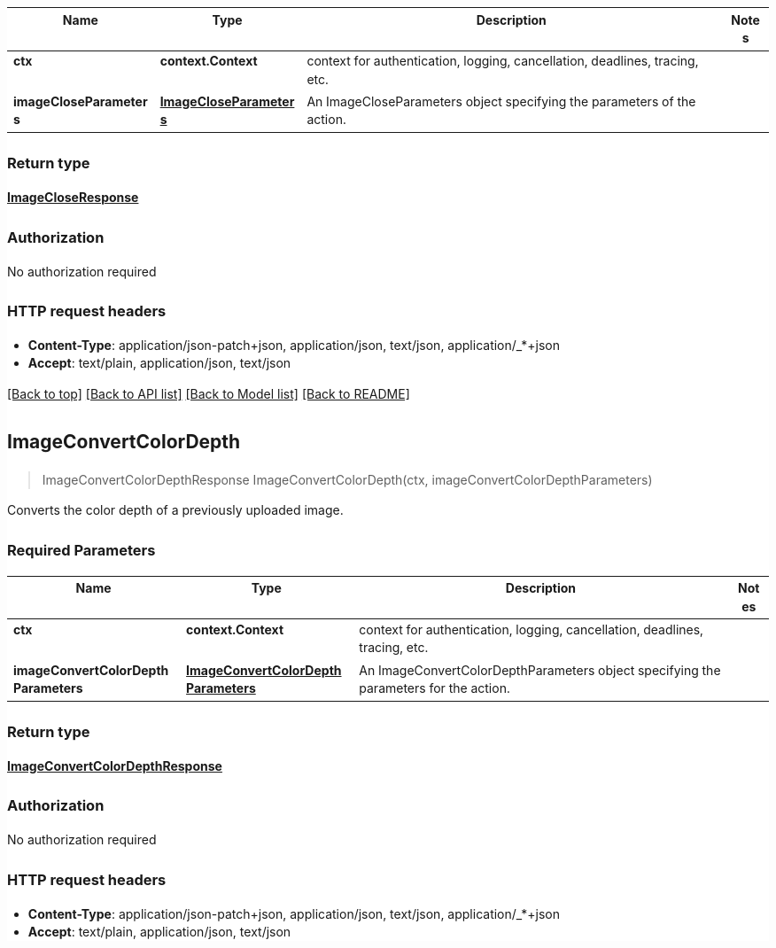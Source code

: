 
Name | Type | Description  | Notes
------------- | ------------- | ------------- | -------------
**ctx** | **context.Context** | context for authentication, logging, cancellation, deadlines, tracing, etc.
**imageCloseParameters** | [**ImageCloseParameters**](ImageCloseParameters.md)| An ImageCloseParameters object specifying the parameters of the action. | 

### Return type

[**ImageCloseResponse**](ImageCloseResponse.md)

### Authorization

No authorization required

### HTTP request headers

- **Content-Type**: application/json-patch+json, application/json, text/json, application/_*+json
- **Accept**: text/plain, application/json, text/json

[[Back to top]](#) [[Back to API list]](../README.md#documentation-for-api-endpoints)
[[Back to Model list]](../README.md#documentation-for-models)
[[Back to README]](../README.md)


## ImageConvertColorDepth

> ImageConvertColorDepthResponse ImageConvertColorDepth(ctx, imageConvertColorDepthParameters)

Converts the color depth of a previously uploaded image.

### Required Parameters


Name | Type | Description  | Notes
------------- | ------------- | ------------- | -------------
**ctx** | **context.Context** | context for authentication, logging, cancellation, deadlines, tracing, etc.
**imageConvertColorDepthParameters** | [**ImageConvertColorDepthParameters**](ImageConvertColorDepthParameters.md)| An ImageConvertColorDepthParameters object specifying the parameters for the action. | 

### Return type

[**ImageConvertColorDepthResponse**](ImageConvertColorDepthResponse.md)

### Authorization

No authorization required

### HTTP request headers

- **Content-Type**: application/json-patch+json, application/json, text/json, application/_*+json
- **Accept**: text/plain, application/json, text/json
